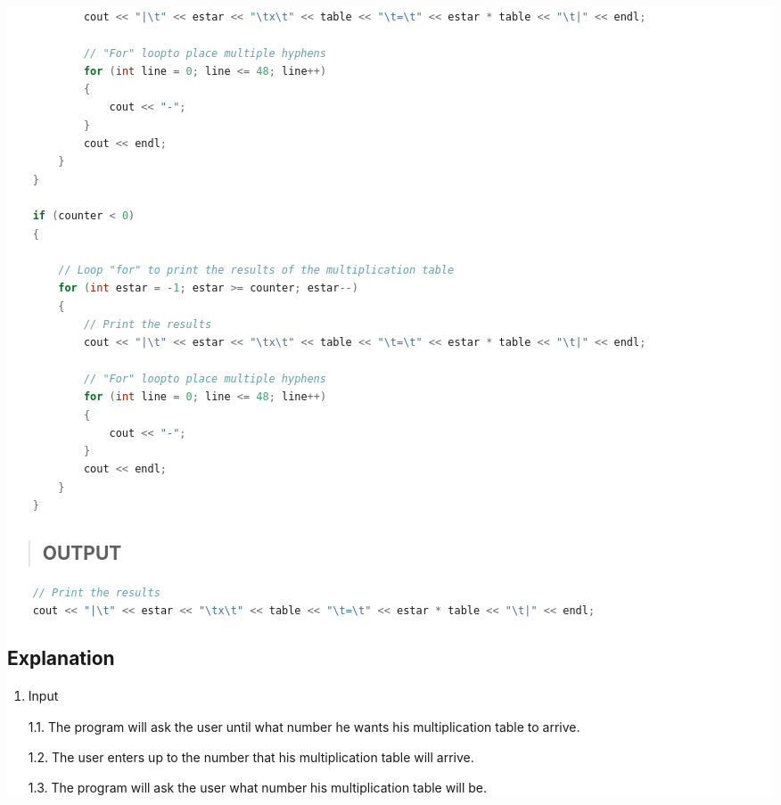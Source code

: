 ```c++ 
            cout << "|\t" << estar << "\tx\t" << table << "\t=\t" << estar * table << "\t|" << endl;

            // "For" loopto place multiple hyphens
            for (int line = 0; line <= 48; line++)
            {
                cout << "-";
            }
            cout << endl;
        }
    }

    if (counter < 0)
    {

        // Loop "for" to print the results of the multiplication table
        for (int estar = -1; estar >= counter; estar--)
        {
            // Print the results
            cout << "|\t" << estar << "\tx\t" << table << "\t=\t" << estar * table << "\t|" << endl;

            // "For" loopto place multiple hyphens
            for (int line = 0; line <= 48; line++)
            {
                cout << "-";
            }
            cout << endl;
        }
    }
 ```

<div align= justify>

> ## OUTPUT

```c++ 
    // Print the results
    cout << "|\t" << estar << "\tx\t" << table << "\t=\t" << estar * table << "\t|" << endl;
```

<div>

<div align= justify>

## Explanation 

1. Input
    
    1.1. The program will ask the user until what number he wants his multiplication table to arrive.
    
    1.2. The user enters up to the number that his multiplication table will arrive.
    
    1.3. The program will ask the user what number his multiplication table will be. 
    